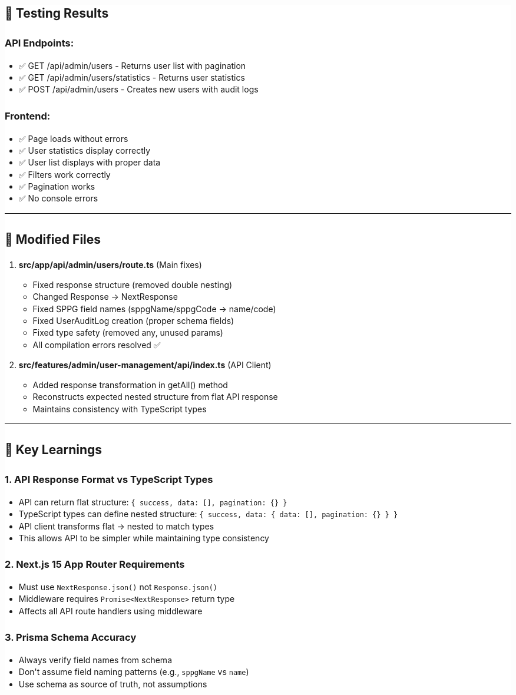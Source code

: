 ## 🧪 Testing Results

### API Endpoints:
- ✅ GET /api/admin/users - Returns user list with pagination
- ✅ GET /api/admin/users/statistics - Returns user statistics
- ✅ POST /api/admin/users - Creates new users with audit logs

### Frontend:
- ✅ Page loads without errors
- ✅ User statistics display correctly
- ✅ User list displays with proper data
- ✅ Filters work correctly
- ✅ Pagination works
- ✅ No console errors

---

## 📁 Modified Files

1. **src/app/api/admin/users/route.ts** (Main fixes)
   - Fixed response structure (removed double nesting)
   - Changed Response → NextResponse
   - Fixed SPPG field names (sppgName/sppgCode → name/code)
   - Fixed UserAuditLog creation (proper schema fields)
   - Fixed type safety (removed any, unused params)
   - All compilation errors resolved ✅

2. **src/features/admin/user-management/api/index.ts** (API Client)
   - Added response transformation in getAll() method
   - Reconstructs expected nested structure from flat API response
   - Maintains consistency with TypeScript types

---

## 🎯 Key Learnings

### 1. **API Response Format vs TypeScript Types**
- API can return flat structure: `{ success, data: [], pagination: {} }`
- TypeScript types can define nested structure: `{ success, data: { data: [], pagination: {} } }`
- API client transforms flat → nested to match types
- This allows API to be simpler while maintaining type consistency

### 2. **Next.js 15 App Router Requirements**
- Must use `NextResponse.json()` not `Response.json()`
- Middleware requires `Promise<NextResponse>` return type
- Affects all API route handlers using middleware

### 3. **Prisma Schema Accuracy**
- Always verify field names from schema
- Don't assume field naming patterns (e.g., `sppgName` vs `name`)
- Use schema as source of truth, not assumptions
